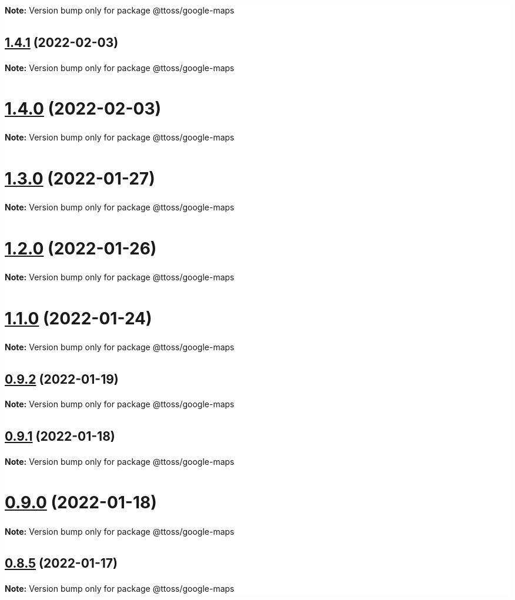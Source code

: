 **Note:** Version bump only for package @ttoss/google-maps

## [1.4.1](https://github.com/ttoss/modules/compare/v1.4.0...v1.4.1) (2022-02-03)

**Note:** Version bump only for package @ttoss/google-maps

# [1.4.0](https://github.com/ttoss/modules/compare/v1.3.0...v1.4.0) (2022-02-03)

**Note:** Version bump only for package @ttoss/google-maps

# [1.3.0](https://github.com/ttoss/modules/compare/v1.2.0...v1.3.0) (2022-01-27)

**Note:** Version bump only for package @ttoss/google-maps

# [1.2.0](https://github.com/ttoss/modules/compare/v1.1.0...v1.2.0) (2022-01-26)

**Note:** Version bump only for package @ttoss/google-maps

# [1.1.0](https://github.com/ttoss/modules/compare/v0.9.2...v1.1.0) (2022-01-24)

**Note:** Version bump only for package @ttoss/google-maps

## [0.9.2](https://github.com/ttoss/modules/compare/v0.9.1...v0.9.2) (2022-01-19)

**Note:** Version bump only for package @ttoss/google-maps

## [0.9.1](https://github.com/ttoss/modules/compare/v0.9.0...v0.9.1) (2022-01-18)

**Note:** Version bump only for package @ttoss/google-maps

# [0.9.0](https://github.com/ttoss/modules/compare/v0.8.5...v0.9.0) (2022-01-18)

**Note:** Version bump only for package @ttoss/google-maps

## [0.8.5](https://github.com/ttoss/modules/compare/v0.8.4...v0.8.5) (2022-01-17)

**Note:** Version bump only for package @ttoss/google-maps
